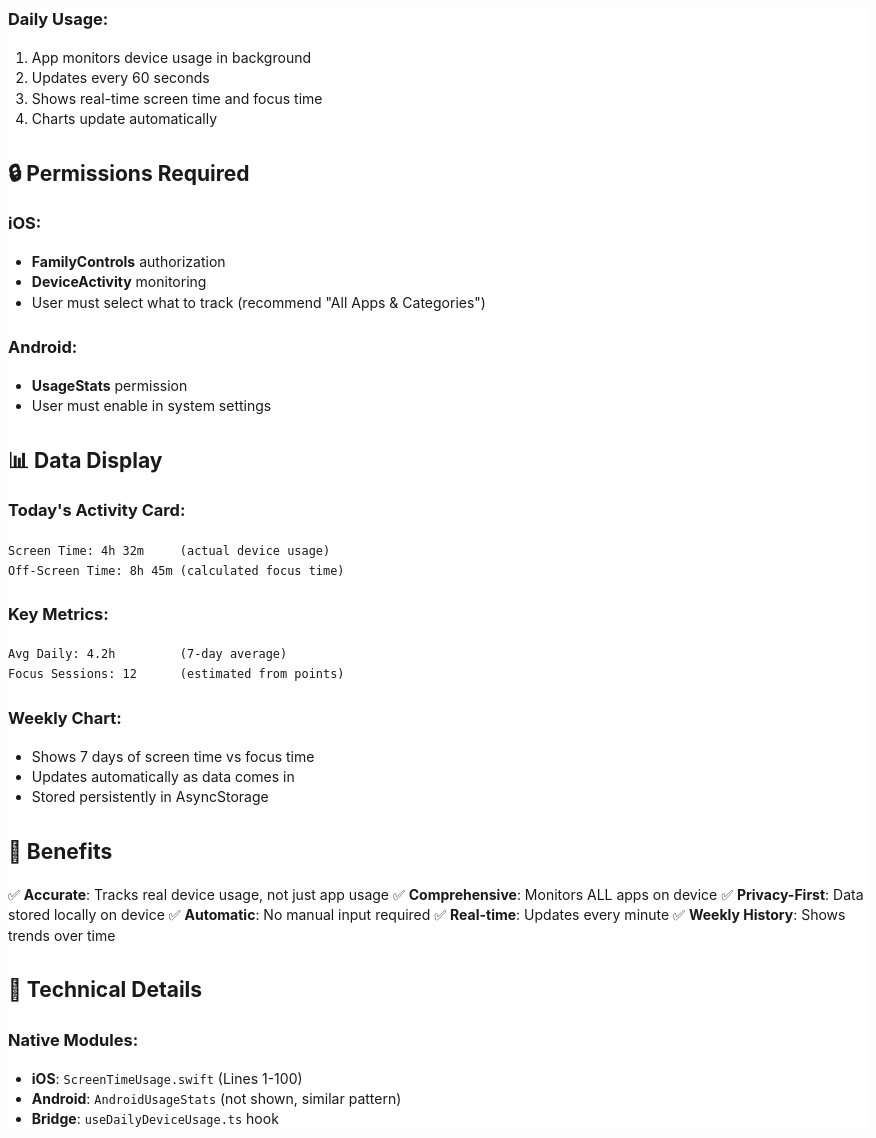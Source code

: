 ### Daily Usage:
1. App monitors device usage in background
2. Updates every 60 seconds
3. Shows real-time screen time and focus time
4. Charts update automatically

## 🔒 Permissions Required

### iOS:
- **FamilyControls** authorization
- **DeviceActivity** monitoring
- User must select what to track (recommend "All Apps & Categories")

### Android:
- **UsageStats** permission
- User must enable in system settings

## 📊 Data Display

### Today's Activity Card:
```
Screen Time: 4h 32m     (actual device usage)
Off-Screen Time: 8h 45m (calculated focus time)
```

### Key Metrics:
```
Avg Daily: 4.2h         (7-day average)
Focus Sessions: 12      (estimated from points)
```

### Weekly Chart:
- Shows 7 days of screen time vs focus time
- Updates automatically as data comes in
- Stored persistently in AsyncStorage

## 🚀 Benefits

✅ **Accurate**: Tracks real device usage, not just app usage
✅ **Comprehensive**: Monitors ALL apps on device
✅ **Privacy-First**: Data stored locally on device
✅ **Automatic**: No manual input required
✅ **Real-time**: Updates every minute
✅ **Weekly History**: Shows trends over time

## 🔧 Technical Details

### Native Modules:
- **iOS**: `ScreenTimeUsage.swift` (Lines 1-100)
- **Android**: `AndroidUsageStats` (not shown, similar pattern)
- **Bridge**: `useDailyDeviceUsage.ts` hook

